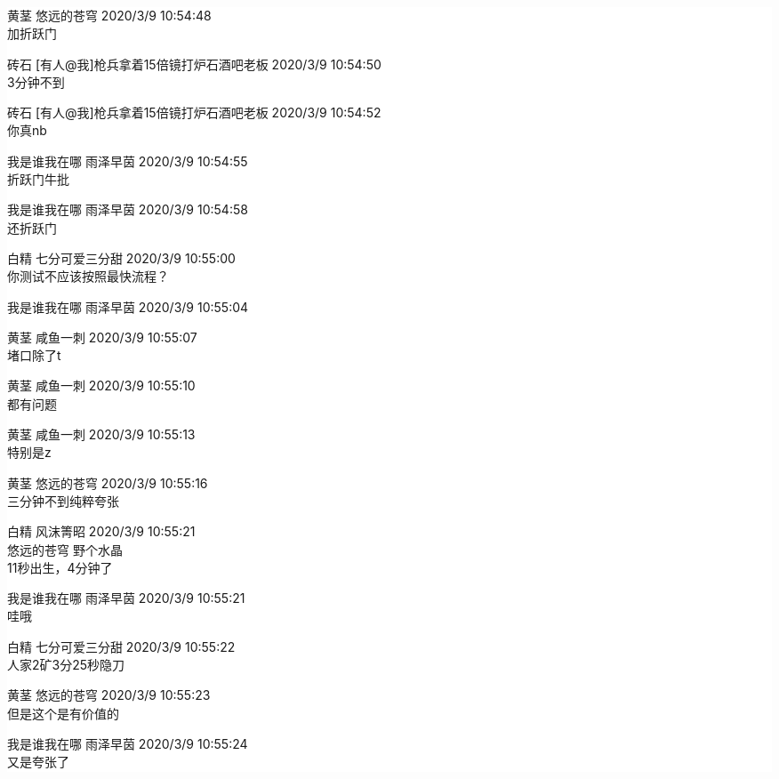 黄茎 悠远的苍穹 2020/3/9 10:54:48  
加折跃门  
  
砖石 [有人@我]枪兵拿着15倍镜打炉石酒吧老板 2020/3/9 10:54:50  
3分钟不到  
  
砖石 [有人@我]枪兵拿着15倍镜打炉石酒吧老板 2020/3/9 10:54:52  
你真nb  
  
我是谁我在哪 雨泽早茵 2020/3/9 10:54:55  
折跃门牛批  
  
我是谁我在哪 雨泽早茵 2020/3/9 10:54:58  
还折跃门  
  
白精 七分可爱三分甜 2020/3/9 10:55:00  
你测试不应该按照最快流程？  
  
我是谁我在哪 雨泽早茵 2020/3/9 10:55:04  
  
  
黄茎 咸鱼一刺 2020/3/9 10:55:07  
堵口除了t  
  
黄茎 咸鱼一刺 2020/3/9 10:55:10  
都有问题  
  
黄茎 咸鱼一刺 2020/3/9 10:55:13  
特别是z  
  
黄茎 悠远的苍穹 2020/3/9 10:55:16  
三分钟不到纯粹夸张  
  
白精 风沫箐昭 2020/3/9 10:55:21  
悠远的苍穹 野个水晶  
11秒出生，4分钟了  
  
我是谁我在哪 雨泽早茵 2020/3/9 10:55:21  
哇哦  
  
白精 七分可爱三分甜 2020/3/9 10:55:22  
人家2矿3分25秒隐刀  
  
黄茎 悠远的苍穹 2020/3/9 10:55:23  
但是这个是有价值的  
  
我是谁我在哪 雨泽早茵 2020/3/9 10:55:24  
又是夸张了  
  
